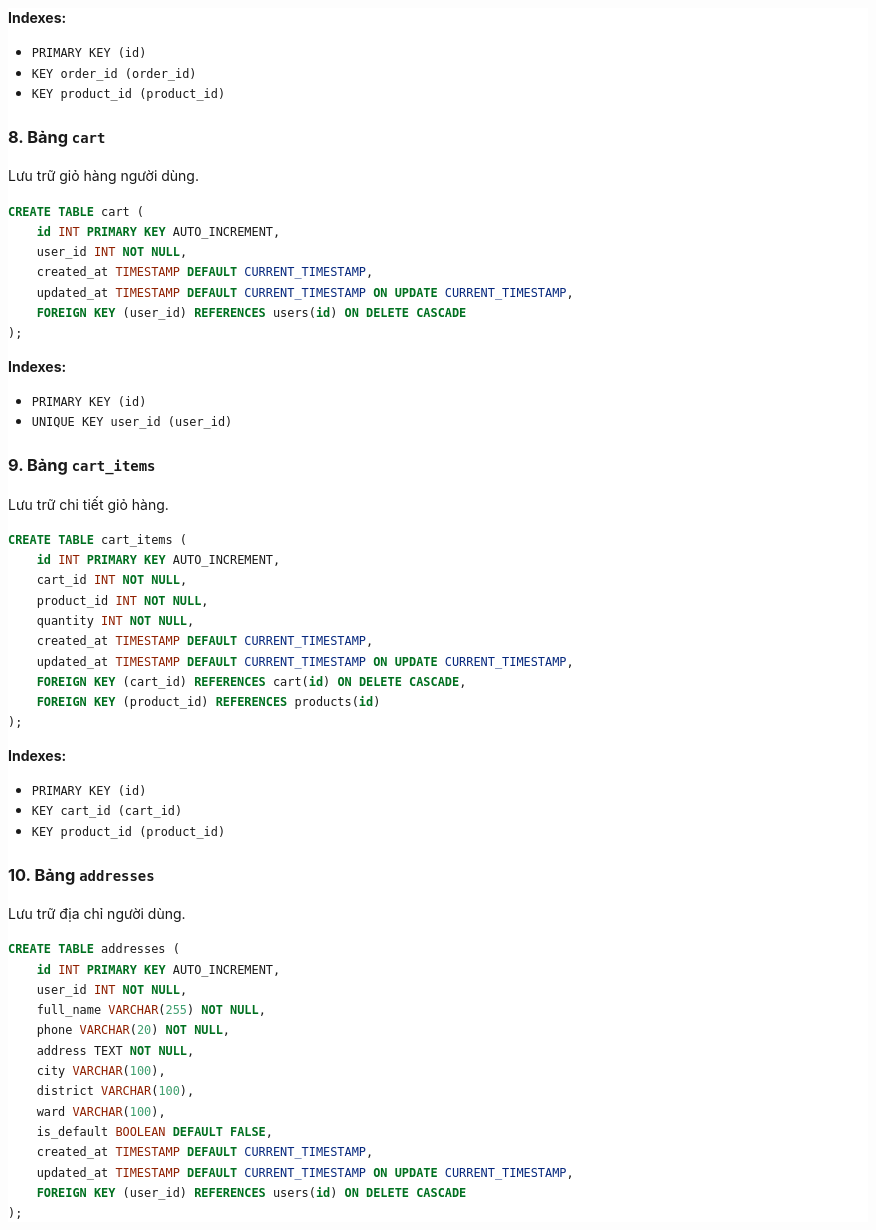 **Indexes:**

- `PRIMARY KEY (id)`
- `KEY order_id (order_id)`
- `KEY product_id (product_id)`

### 8. Bảng `cart`

Lưu trữ giỏ hàng người dùng.

```sql
CREATE TABLE cart (
    id INT PRIMARY KEY AUTO_INCREMENT,
    user_id INT NOT NULL,
    created_at TIMESTAMP DEFAULT CURRENT_TIMESTAMP,
    updated_at TIMESTAMP DEFAULT CURRENT_TIMESTAMP ON UPDATE CURRENT_TIMESTAMP,
    FOREIGN KEY (user_id) REFERENCES users(id) ON DELETE CASCADE
);
```

**Indexes:**

- `PRIMARY KEY (id)`
- `UNIQUE KEY user_id (user_id)`

### 9. Bảng `cart_items`

Lưu trữ chi tiết giỏ hàng.

```sql
CREATE TABLE cart_items (
    id INT PRIMARY KEY AUTO_INCREMENT,
    cart_id INT NOT NULL,
    product_id INT NOT NULL,
    quantity INT NOT NULL,
    created_at TIMESTAMP DEFAULT CURRENT_TIMESTAMP,
    updated_at TIMESTAMP DEFAULT CURRENT_TIMESTAMP ON UPDATE CURRENT_TIMESTAMP,
    FOREIGN KEY (cart_id) REFERENCES cart(id) ON DELETE CASCADE,
    FOREIGN KEY (product_id) REFERENCES products(id)
);
```

**Indexes:**

- `PRIMARY KEY (id)`
- `KEY cart_id (cart_id)`
- `KEY product_id (product_id)`

### 10. Bảng `addresses`

Lưu trữ địa chỉ người dùng.

```sql
CREATE TABLE addresses (
    id INT PRIMARY KEY AUTO_INCREMENT,
    user_id INT NOT NULL,
    full_name VARCHAR(255) NOT NULL,
    phone VARCHAR(20) NOT NULL,
    address TEXT NOT NULL,
    city VARCHAR(100),
    district VARCHAR(100),
    ward VARCHAR(100),
    is_default BOOLEAN DEFAULT FALSE,
    created_at TIMESTAMP DEFAULT CURRENT_TIMESTAMP,
    updated_at TIMESTAMP DEFAULT CURRENT_TIMESTAMP ON UPDATE CURRENT_TIMESTAMP,
    FOREIGN KEY (user_id) REFERENCES users(id) ON DELETE CASCADE
);
```
